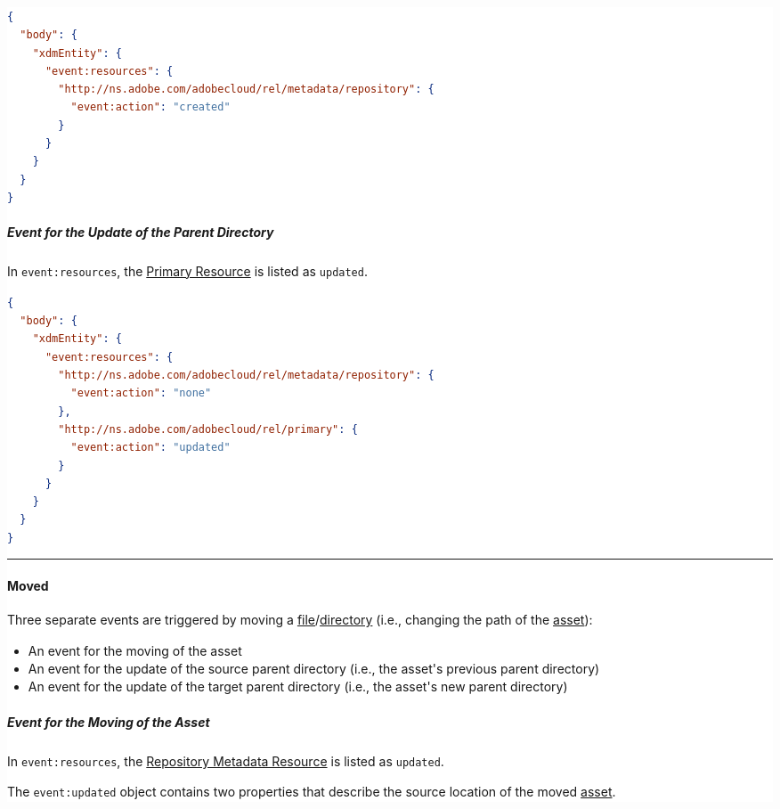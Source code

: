 ```json
{
  "body": {
    "xdmEntity": {
      "event:resources": {
        "http://ns.adobe.com/adobecloud/rel/metadata/repository": {
          "event:action": "created"
        }
      }
    }
  }
}
```

##### Event for the Update of the Parent Directory

In `event:resources`, the [Primary Resource](asset-events-glossary.md#primary-resource) is listed as `updated`.

```json
{
  "body": {
    "xdmEntity": {
      "event:resources": {
        "http://ns.adobe.com/adobecloud/rel/metadata/repository": {
          "event:action": "none"
        },
        "http://ns.adobe.com/adobecloud/rel/primary": {
          "event:action": "updated"
        }
      }
    }
  }
}
```

---

#### Moved

Three separate events are triggered by moving a [file](asset-events-glossary#file)/[directory](asset-events-glossary#directory) (i.e., changing the path of the [asset](asset-events-glossary#asset)):

- An event for the moving of the asset
- An event for the update of the source parent directory (i.e., the asset's previous parent directory)
- An event for the update of the target parent directory (i.e., the asset's new parent directory)

##### Event for the Moving of the Asset

In `event:resources`, the [Repository Metadata Resource](asset-events-glossary.md#repository-metadata-resource) is listed as `updated`.

The `event:updated` object contains two properties that describe the source location of the moved [asset](asset-events-glossary#asset).
